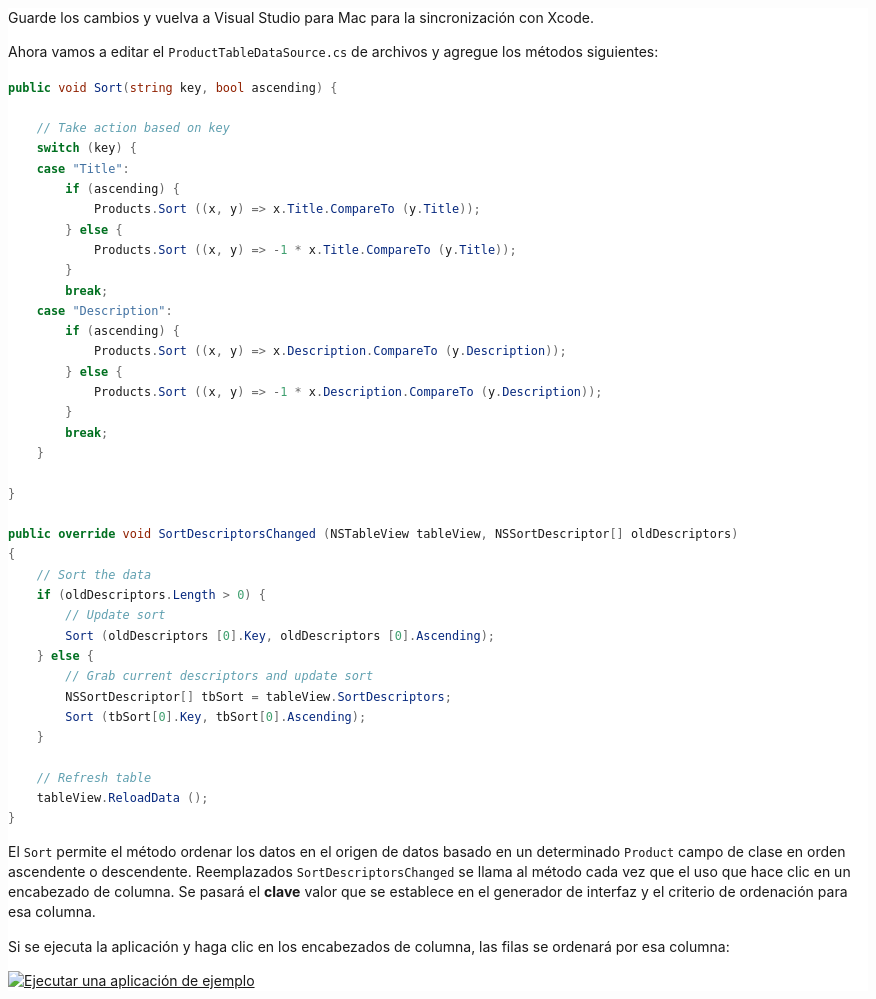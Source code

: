 Guarde los cambios y vuelva a Visual Studio para Mac para la sincronización con Xcode.

Ahora vamos a editar el `ProductTableDataSource.cs` de archivos y agregue los métodos siguientes:

```csharp
public void Sort(string key, bool ascending) {

    // Take action based on key
    switch (key) {
    case "Title":
        if (ascending) {
            Products.Sort ((x, y) => x.Title.CompareTo (y.Title));
        } else {
            Products.Sort ((x, y) => -1 * x.Title.CompareTo (y.Title));
        }
        break;
    case "Description":
        if (ascending) {
            Products.Sort ((x, y) => x.Description.CompareTo (y.Description));
        } else {
            Products.Sort ((x, y) => -1 * x.Description.CompareTo (y.Description));
        }
        break;
    }

}

public override void SortDescriptorsChanged (NSTableView tableView, NSSortDescriptor[] oldDescriptors)
{
    // Sort the data
    if (oldDescriptors.Length > 0) {
        // Update sort
        Sort (oldDescriptors [0].Key, oldDescriptors [0].Ascending);
    } else {
        // Grab current descriptors and update sort
        NSSortDescriptor[] tbSort = tableView.SortDescriptors; 
        Sort (tbSort[0].Key, tbSort[0].Ascending); 
    }
            
    // Refresh table
    tableView.ReloadData ();
}
```

El `Sort` permite el método ordenar los datos en el origen de datos basado en un determinado `Product` campo de clase en orden ascendente o descendente. Reemplazados `SortDescriptorsChanged` se llama al método cada vez que el uso que hace clic en un encabezado de columna. Se pasará el **clave** valor que se establece en el generador de interfaz y el criterio de ordenación para esa columna.

Si se ejecuta la aplicación y haga clic en los encabezados de columna, las filas se ordenará por esa columna:

[![](table-view-images/sort03.png "Ejecutar una aplicación de ejemplo")](table-view-images/sort03.png#lightbox)
